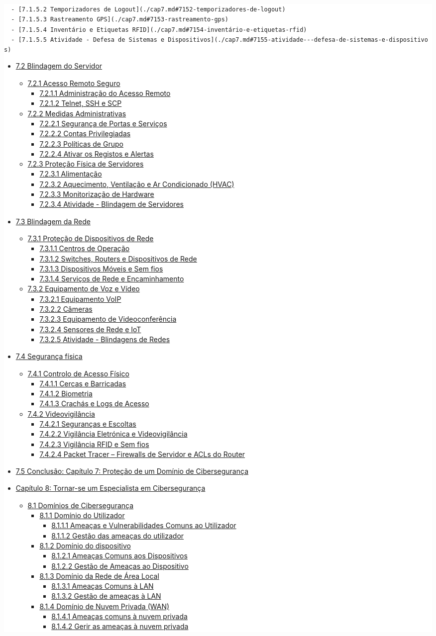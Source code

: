       - [7.1.5.2 Temporizadores de Logout](./cap7.md#7152-temporizadores-de-logout)
      - [7.1.5.3 Rastreamento GPS](./cap7.md#7153-rastreamento-gps)
      - [7.1.5.4 Inventário e Etiquetas RFID](./cap7.md#7154-inventário-e-etiquetas-rfid)
      - [7.1.5.5 Atividade - Defesa de Sistemas e Dispositivos](./cap7.md#7155-atividade---defesa-de-sistemas-e-dispositivos)
  - [7.2 Blindagem do Servidor](./cap7.md#72-blindagem-do-servidor)
    - [7.2.1 Acesso Remoto Seguro](./cap7.md#721-acesso-remoto-seguro)
      - [7.2.1.1 Administração do Acesso Remoto](./cap7.md#7211-administração-do-acesso-remoto)
      - [7.2.1.2 Telnet, SSH e SCP](./cap7.md#7212-telnet-ssh-e-scp)
    - [7.2.2 Medidas Administrativas](./cap7.md#722-medidas-administrativas)
      - [7.2.2.1 Segurança de Portas e Serviços](./cap7.md#7221-segurança-de-portas-e-serviços)
      - [7.2.2.2 Contas Privilegiadas](./cap7.md#7222-contas-privilegiadas)
      - [7.2.2.3 Políticas de Grupo](./cap7.md#7223-políticas-de-grupo)
      - [7.2.2.4 Ativar os Registos e Alertas](./cap7.md#7224-ativar-os-registos-e-alertas)
    - [7.2.3 Proteção Física de Servidores](./cap7.md#723-proteção-física-de-servidores)
      - [7.2.3.1 Alimentação](./cap7.md#7231-alimentação)
      - [7.2.3.2 Aquecimento, Ventilação e Ar Condicionado (HVAC)](./cap7.md#7232-aquecimento-ventilação-e-ar-condicionado-hvac)
      - [7.2.3.3 Monitorização de Hardware](./cap7.md#7233-monitorização-de-hardware)
      - [7.2.3.4 Atividade - Blindagem de Servidores](./cap7.md#7234-atividade---blindagem-de-servidores)
  - [7.3 Blindagem da Rede](./cap7.md#73-blindagem-da-rede)
    - [7.3.1 Proteção de Dispositivos de Rede](./cap7.md#731-proteção-de-dispositivos-de-rede)
      - [7.3.1.1 Centros de Operação](./cap7.md#7311-centros-de-operação)
      - [7.3.1.2 Switches, Routers e Dispositivos de Rede](./cap7.md#7312-switches-routers-e-dispositivos-de-rede)
      - [7.3.1.3 Dispositivos Móveis e Sem fios](./cap7.md#7313-dispositivos-móveis-e-sem-fios)
      - [7.3.1.4 Serviços de Rede e Encaminhamento](./cap7.md#7314-serviços-de-rede-e-encaminhamento)
    - [7.3.2 Equipamento de Voz e Vídeo](./cap7.md#732-equipamento-de-voz-e-vídeo)
      - [7.3.2.1 Equipamento VoIP](./cap7.md#7321-equipamento-voip)
      - [7.3.2.2 Câmeras](./cap7.md#7322-câmeras)
      - [7.3.2.3 Equipamento de Videoconferência](./cap7.md#7323-equipamento-de-videoconferência)
      - [7.3.2.4 Sensores de Rede e IoT](./cap7.md#7324-sensores-de-rede-e-iot)
      - [7.3.2.5 Atividade - Blindagens de Redes](./cap7.md#7325-atividade---blindagens-de-redes)
  - [7.4 Segurança física](./cap7.md#74-segurança-física)
    - [7.4.1 Controlo de Acesso Físico](./cap7.md#741-controlo-de-acesso-físico)
      - [7.4.1.1 Cercas e Barricadas](./cap7.md#7411-cercas-e-barricadas)
      - [7.4.1.2 Biometria](./cap7.md#7412-biometria)
      - [7.4.1.3 Crachás e Logs de Acesso](./cap7.md#7413-crachás-e-logs-de-acesso)
    - [7.4.2 Videovigilância](./cap7.md#742-videovigilância)
      - [7.4.2.1 Seguranças e Escoltas](./cap7.md#7421-seguranças-e-escoltas)
      - [7.4.2.2 Vigilância Eletrónica e Videovigilância](./cap7.md#7422-vigilância-eletrónica-e-videovigilância)
      - [7.4.2.3 Vigilância RFID e Sem fios](./cap7.md#7423-vigilância-rfid-e-sem-fios)
      - [7.4.2.4 Packet Tracer – Firewalls de Servidor e ACLs do Router](./cap7.md#7424-packet-tracer--firewalls-de-servidor-e-acls-do-router)
  - [7.5 Conclusão: Capítulo 7: Proteção de um Domínio de Cibersegurança](./cap7.md#75-conclusão-capítulo-7-proteção-de-um-domínio-de-cibersegurança)

- [Capítulo 8: Tornar-se um Especialista em Cibersegurança](./cap8.md#capítulo-8-tornar-se-um-especialista-em-cibersegurança)
  - [8.1 Domínios de Cibersegurança](./cap8.md1-domínios-de-cibersegurança)
    - [8.1.1 Domínio do Utilizador](./cap8.md11-domínio-do-utilizador)
      - [8.1.1.1 Ameaças e Vulnerabilidades Comuns ao Utilizador](./cap8.md111-ameaças-e-vulnerabilidades-comuns-ao-utilizador)
      - [8.1.1.2 Gestão das ameaças do utilizador](./cap8.md112-gestão-das-ameaças-do-utilizador)
    - [8.1.2 Domínio do dispositivo](./cap8.md12-domínio-do-dispositivo)
      - [8.1.2.1 Ameaças Comuns aos Dispositivos](./cap8.md121-ameaças-comuns-aos-dispositivos)
      - [8.1.2.2 Gestão de Ameaças ao Dispositivo](./cap8.md122-gestão-de-ameaças-ao-dispositivo)
    - [8.1.3 Domínio da Rede de Área Local](./cap8.md13-domínio-da-rede-de-área-local)
      - [8.1.3.1 Ameaças Comuns à LAN](./cap8.md131-ameaças-comuns-à-lan)
      - [8.1.3.2 Gestão de ameaças à LAN](./cap8.md132-gestão-de-ameaças-à-lan)
    - [8.1.4 Domínio de Nuvem Privada (WAN)](./cap8.md14-domínio-de-nuvem-privada-wan)
      - [8.1.4.1 Ameaças comuns à nuvem privada](./cap8.md141-ameaças-comuns-à-nuvem-privada)
      - [8.1.4.2 Gerir as ameaças à nuvem privada](./cap8.md142-gerir-as-ameaças-à-nuvem-privada)